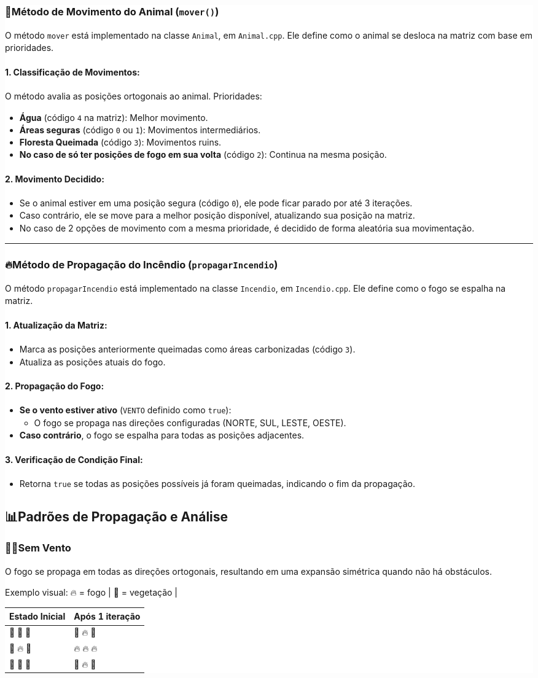 ### 🐾Método de Movimento do Animal (`mover()`)

O método `mover` está implementado na classe `Animal`, em `Animal.cpp`. Ele define como o animal se desloca na matriz com base em prioridades.

#### 1. Classificação de Movimentos:
O método avalia as posições ortogonais ao animal. Prioridades:
- **Água** (código `4` na matriz): Melhor movimento.
- **Áreas seguras** (código `0` ou `1`): Movimentos intermediários.
- **Floresta Queimada** (código `3`): Movimentos ruins.
- **No caso de só ter posições de fogo em sua volta** (código `2`): Continua na mesma posição.

#### 2. Movimento Decidido:
- Se o animal estiver em uma posição segura (código `0`), ele pode ficar parado por até 3 iterações.
- Caso contrário, ele se move para a melhor posição disponível, atualizando sua posição na matriz.
- No caso de 2 opções de movimento com a mesma prioridade, é decidido de forma aleatória sua movimentação.

---

### 🔥Método de Propagação do Incêndio (`propagarIncendio`)

O método `propagarIncendio` está implementado na classe `Incendio`, em `Incendio.cpp`. Ele define como o fogo se espalha na matriz.

#### 1. Atualização da Matriz:
- Marca as posições anteriormente queimadas como áreas carbonizadas (código `3`).
- Atualiza as posições atuais do fogo.

#### 2. Propagação do Fogo:
- **Se o vento estiver ativo** (`VENTO` definido como `true`):
    - O fogo se propaga nas direções configuradas (NORTE, SUL, LESTE, OESTE).
- **Caso contrário**, o fogo se espalha para todas as posições adjacentes.

#### 3. Verificação de Condição Final:
- Retorna `true` se todas as posições possíveis já foram queimadas, indicando o fim da propagação.


## 📊Padrões de Propagação e Análise

### 🌿🔥Sem Vento
O fogo se propaga em todas as direções ortogonais, resultando em uma expansão simétrica quando não há obstáculos.

Exemplo visual:
🔥 = fogo | 🌿 = vegetação |

| Estado Inicial | Após 1 iteração |
|----------------|-----------------|
| 🌿 🌿 🌿 | 🌿 🔥 🌿 |
| 🌿 🔥 🌿 | 🔥 🔥 🔥 |
| 🌿 🌿 🌿 | 🌿 🔥 🌿 |

